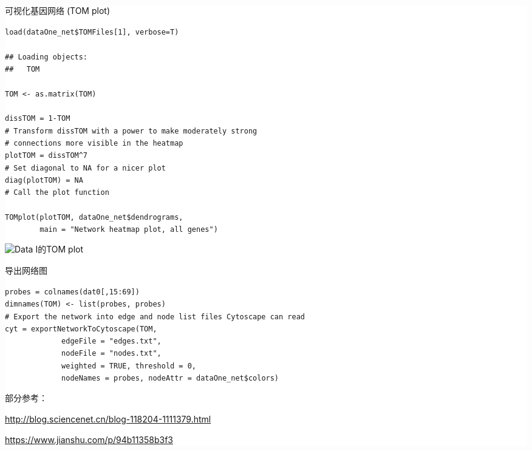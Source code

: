 可视化基因网络 (TOM plot)

```{r}
load(dataOne_net$TOMFiles[1], verbose=T)

## Loading objects:
##   TOM

TOM <- as.matrix(TOM)

dissTOM = 1-TOM
# Transform dissTOM with a power to make moderately strong 
# connections more visible in the heatmap
plotTOM = dissTOM^7
# Set diagonal to NA for a nicer plot
diag(plotTOM) = NA
# Call the plot function

TOMplot(plotTOM, dataOne_net$dendrograms, 
        main = "Network heatmap plot, all genes")
```


![Data I的TOM plot](https://upload-images.jianshu.io/upload_images/3014937-e87b0b493dff54dd.png?imageMogr2/auto-orient/strip%7CimageView2/2/w/1240)

导出网络图

```{r}
probes = colnames(dat0[,15:69])
dimnames(TOM) <- list(probes, probes)
# Export the network into edge and node list files Cytoscape can read
cyt = exportNetworkToCytoscape(TOM,
             edgeFile = "edges.txt",
             nodeFile = "nodes.txt",
             weighted = TRUE, threshold = 0,
             nodeNames = probes, nodeAttr = dataOne_net$colors)
```  


部分参考：

http://blog.sciencenet.cn/blog-118204-1111379.html

https://www.jianshu.com/p/94b11358b3f3




